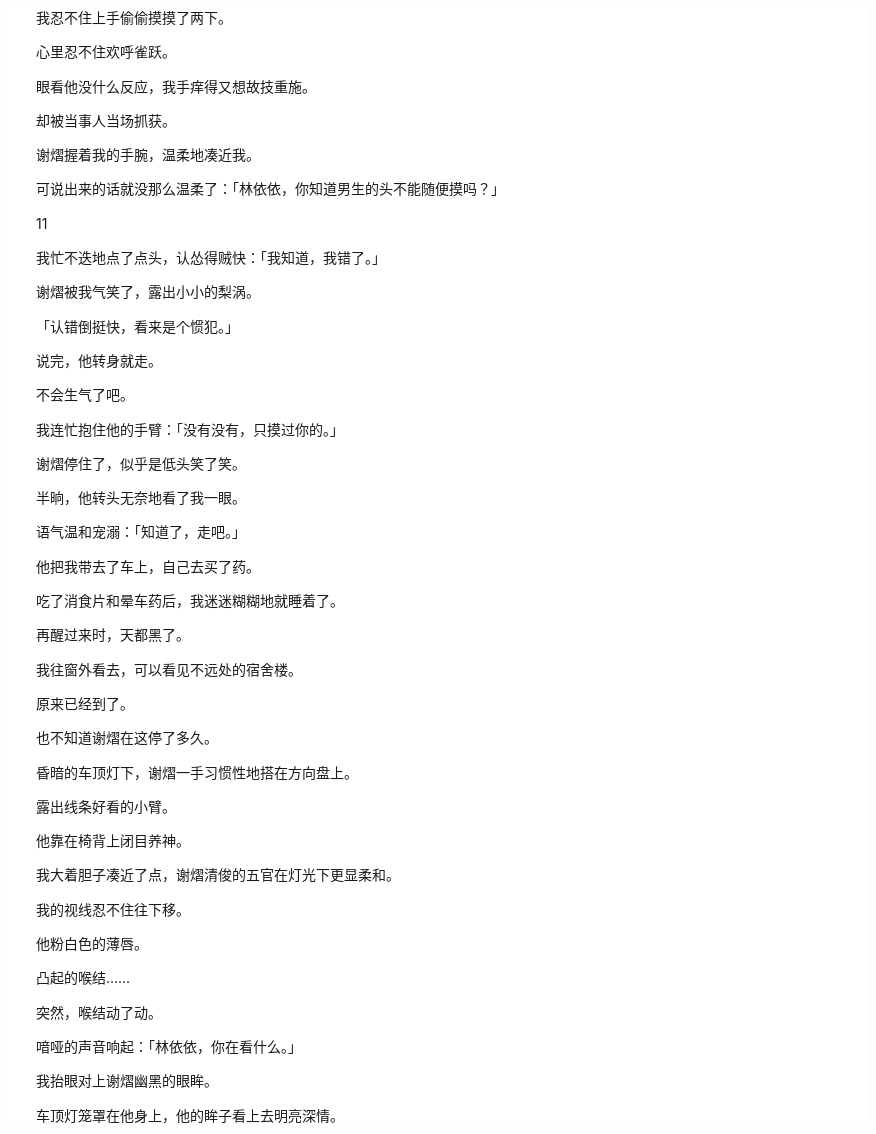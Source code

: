 &emsp;&emsp;我忍不住上手偷偷摸摸了两下。  
  
&emsp;&emsp;心里忍不住欢呼雀跃。  
  
&emsp;&emsp;眼看他没什么反应，我手痒得又想故技重施。  
  
&emsp;&emsp;却被当事人当场抓获。  
  
&emsp;&emsp;谢熠握着我的手腕，温柔地凑近我。  
  
&emsp;&emsp;可说出来的话就没那么温柔了：「林依依，你知道男生的头不能随便摸吗？」  
  
&emsp;&emsp;11  
  
&emsp;&emsp;我忙不迭地点了点头，认怂得贼快：「我知道，我错了。」  
  
&emsp;&emsp;谢熠被我气笑了，露出小小的梨涡。  
  
&emsp;&emsp;「认错倒挺快，看来是个惯犯。」  
  
&emsp;&emsp;说完，他转身就走。  
  
&emsp;&emsp;不会生气了吧。  
  
&emsp;&emsp;我连忙抱住他的手臂：「没有没有，只摸过你的。」  
  
&emsp;&emsp;谢熠停住了，似乎是低头笑了笑。  
  
&emsp;&emsp;半晌，他转头无奈地看了我一眼。  
  
&emsp;&emsp;语气温和宠溺：「知道了，走吧。」  
  
&emsp;&emsp;他把我带去了车上，自己去买了药。  
  
&emsp;&emsp;吃了消食片和晕车药后，我迷迷糊糊地就睡着了。  
  
&emsp;&emsp;再醒过来时，天都黑了。  
  
&emsp;&emsp;我往窗外看去，可以看见不远处的宿舍楼。  
  
&emsp;&emsp;原来已经到了。  
  
&emsp;&emsp;也不知道谢熠在这停了多久。  
  
&emsp;&emsp;昏暗的车顶灯下，谢熠一手习惯性地搭在方向盘上。  
  
&emsp;&emsp;露出线条好看的小臂。  
  
&emsp;&emsp;他靠在椅背上闭目养神。  
  
&emsp;&emsp;我大着胆子凑近了点，谢熠清俊的五官在灯光下更显柔和。  
  
&emsp;&emsp;我的视线忍不住往下移。  
  
&emsp;&emsp;他粉白色的薄唇。  
  
&emsp;&emsp;凸起的喉结……  
  
&emsp;&emsp;突然，喉结动了动。  
  
&emsp;&emsp;喑哑的声音响起：「林依依，你在看什么。」  
  
&emsp;&emsp;我抬眼对上谢熠幽黑的眼眸。  
  
&emsp;&emsp;车顶灯笼罩在他身上，他的眸子看上去明亮深情。  
  
